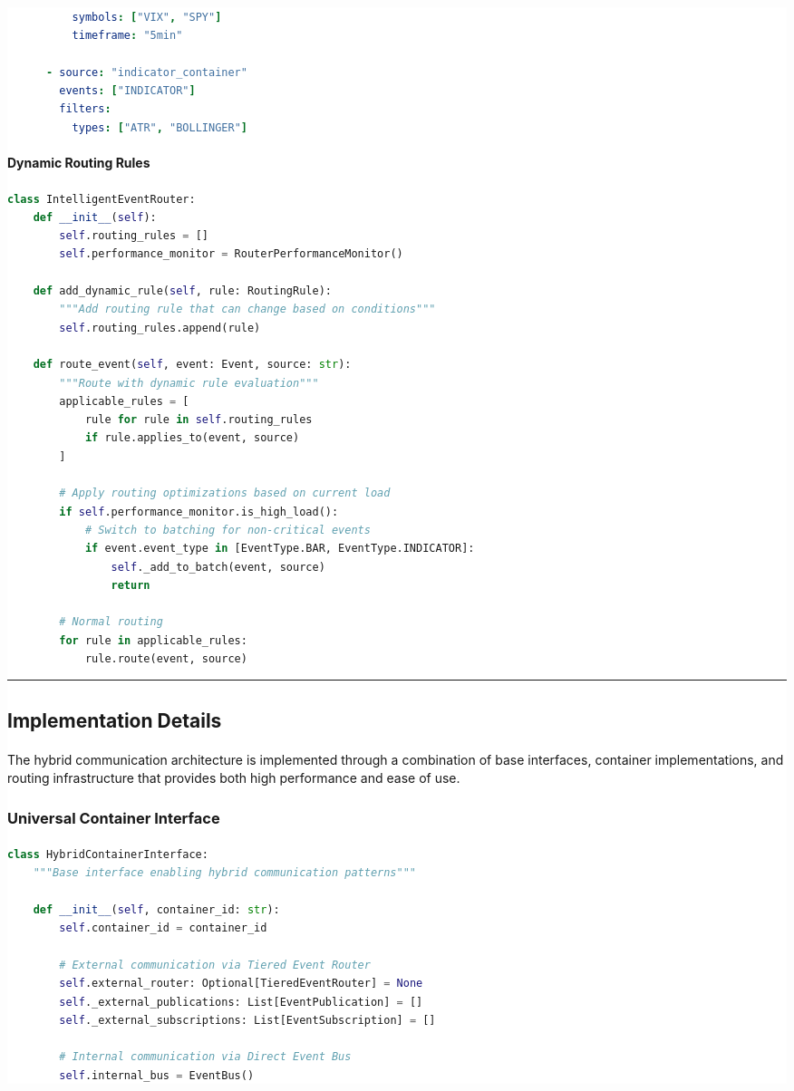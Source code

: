 ```yaml
          symbols: ["VIX", "SPY"]
          timeframe: "5min"
      
      - source: "indicator_container"
        events: ["INDICATOR"]
        filters:
          types: ["ATR", "BOLLINGER"]
```

#### Dynamic Routing Rules

```python
class IntelligentEventRouter:
    def __init__(self):
        self.routing_rules = []
        self.performance_monitor = RouterPerformanceMonitor()
        
    def add_dynamic_rule(self, rule: RoutingRule):
        """Add routing rule that can change based on conditions"""
        self.routing_rules.append(rule)
        
    def route_event(self, event: Event, source: str):
        """Route with dynamic rule evaluation"""
        applicable_rules = [
            rule for rule in self.routing_rules 
            if rule.applies_to(event, source)
        ]
        
        # Apply routing optimizations based on current load
        if self.performance_monitor.is_high_load():
            # Switch to batching for non-critical events
            if event.event_type in [EventType.BAR, EventType.INDICATOR]:
                self._add_to_batch(event, source)
                return
                
        # Normal routing
        for rule in applicable_rules:
            rule.route(event, source)
```

---

## Implementation Details

The hybrid communication architecture is implemented through a combination of base interfaces, container implementations, and routing infrastructure that provides both high performance and ease of use.

### Universal Container Interface

```python
class HybridContainerInterface:
    """Base interface enabling hybrid communication patterns"""
    
    def __init__(self, container_id: str):
        self.container_id = container_id
        
        # External communication via Tiered Event Router
        self.external_router: Optional[TieredEventRouter] = None
        self._external_publications: List[EventPublication] = []
        self._external_subscriptions: List[EventSubscription] = []
        
        # Internal communication via Direct Event Bus
        self.internal_bus = EventBus()
```